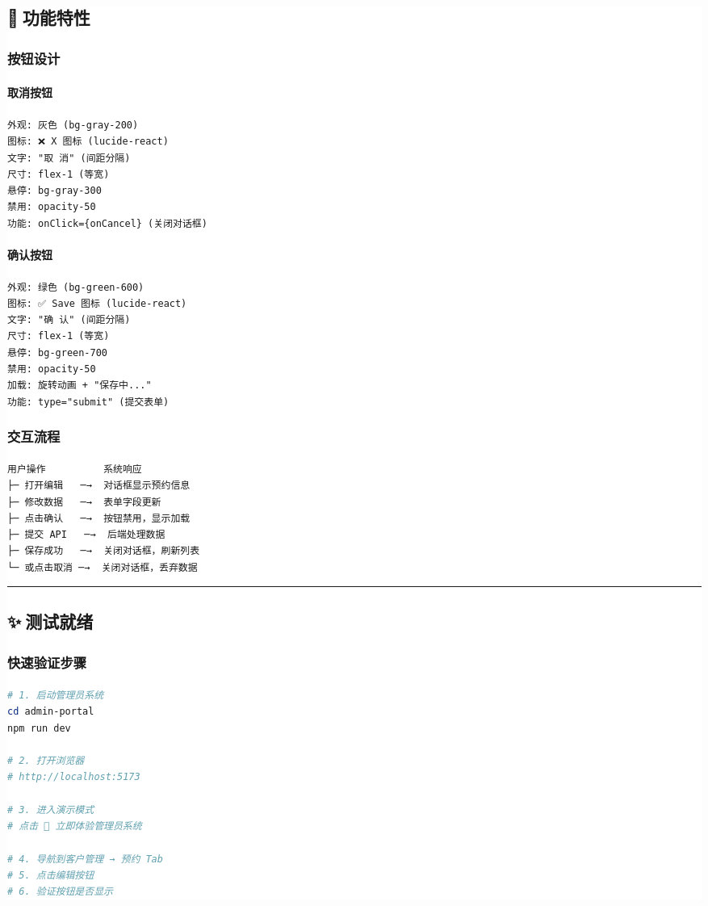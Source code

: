 
## 🎨 功能特性

### 按钮设计

#### 取消按钮
```
外观: 灰色 (bg-gray-200)
图标: ❌ X 图标 (lucide-react)
文字: "取 消" (间距分隔)
尺寸: flex-1 (等宽)
悬停: bg-gray-300
禁用: opacity-50
功能: onClick={onCancel} (关闭对话框)
```

#### 确认按钮
```
外观: 绿色 (bg-green-600)
图标: ✅ Save 图标 (lucide-react)
文字: "确 认" (间距分隔)
尺寸: flex-1 (等宽)
悬停: bg-green-700
禁用: opacity-50
加载: 旋转动画 + "保存中..."
功能: type="submit" (提交表单)
```

### 交互流程

```
用户操作          系统响应
├─ 打开编辑   ─→  对话框显示预约信息
├─ 修改数据   ─→  表单字段更新
├─ 点击确认   ─→  按钮禁用，显示加载
├─ 提交 API   ─→  后端处理数据
├─ 保存成功   ─→  关闭对话框，刷新列表
└─ 或点击取消 ─→  关闭对话框，丢弃数据
```

---

## ✨ 测试就绪

### 快速验证步骤
```powershell
# 1. 启动管理员系统
cd admin-portal
npm run dev

# 2. 打开浏览器
# http://localhost:5173

# 3. 进入演示模式
# 点击 🚀 立即体验管理员系统

# 4. 导航到客户管理 → 预约 Tab
# 5. 点击编辑按钮
# 6. 验证按钮是否显示
```
